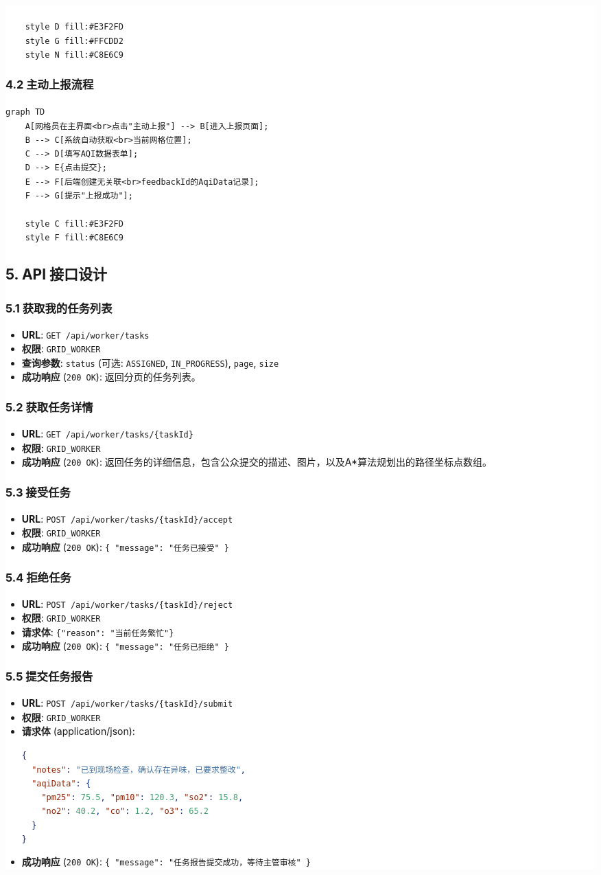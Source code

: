 ```mermaid

    style D fill:#E3F2FD
    style G fill:#FFCDD2
    style N fill:#C8E6C9
```

### 4.2 主动上报流程
```mermaid
graph TD
    A[网格员在主界面<br>点击"主动上报"] --> B[进入上报页面];
    B --> C[系统自动获取<br>当前网格位置];
    C --> D[填写AQI数据表单];
    D --> E{点击提交};
    E --> F[后端创建无关联<br>feedbackId的AqiData记录];
    F --> G[提示"上报成功"];

    style C fill:#E3F2FD
    style F fill:#C8E6C9
```

## 5. API 接口设计

### 5.1 获取我的任务列表
- **URL**: `GET /api/worker/tasks`
- **权限**: `GRID_WORKER`
- **查询参数**: `status` (可选: `ASSIGNED`, `IN_PROGRESS`), `page`, `size`
- **成功响应** (`200 OK`): 返回分页的任务列表。

### 5.2 获取任务详情
- **URL**: `GET /api/worker/tasks/{taskId}`
- **权限**: `GRID_WORKER`
- **成功响应** (`200 OK`): 返回任务的详细信息，包含公众提交的描述、图片，以及A*算法规划出的路径坐标点数组。

### 5.3 接受任务
- **URL**: `POST /api/worker/tasks/{taskId}/accept`
- **权限**: `GRID_WORKER`
- **成功响应** (`200 OK`): `{ "message": "任务已接受" }`

### 5.4 拒绝任务
- **URL**: `POST /api/worker/tasks/{taskId}/reject`
- **权限**: `GRID_WORKER`
- **请求体**: `{"reason": "当前任务繁忙"}`
- **成功响应** (`200 OK`): `{ "message": "任务已拒绝" }`

### 5.5 提交任务报告
- **URL**: `POST /api/worker/tasks/{taskId}/submit`
- **权限**: `GRID_WORKER`
- **请求体** (application/json):
  ```json
  {
    "notes": "已到现场检查，确认存在异味，已要求整改",
    "aqiData": {
      "pm25": 75.5, "pm10": 120.3, "so2": 15.8, 
      "no2": 40.2, "co": 1.2, "o3": 65.2
    }
  }
  ```
- **成功响应** (`200 OK`): `{ "message": "任务报告提交成功，等待主管审核" }`
